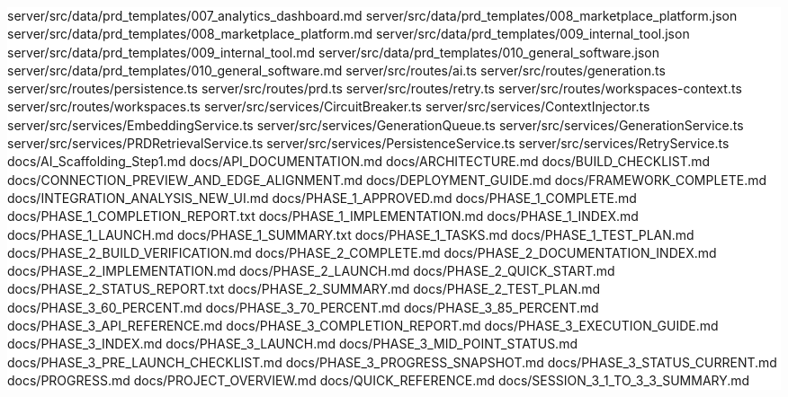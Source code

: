 server/src/data/prd_templates/007_analytics_dashboard.md
server/src/data/prd_templates/008_marketplace_platform.json
server/src/data/prd_templates/008_marketplace_platform.md
server/src/data/prd_templates/009_internal_tool.json
server/src/data/prd_templates/009_internal_tool.md
server/src/data/prd_templates/010_general_software.json
server/src/data/prd_templates/010_general_software.md
server/src/routes/ai.ts
server/src/routes/generation.ts
server/src/routes/persistence.ts
server/src/routes/prd.ts
server/src/routes/retry.ts
server/src/routes/workspaces-context.ts
server/src/routes/workspaces.ts
server/src/services/CircuitBreaker.ts
server/src/services/ContextInjector.ts
server/src/services/EmbeddingService.ts
server/src/services/GenerationQueue.ts
server/src/services/GenerationService.ts
server/src/services/PRDRetrievalService.ts
server/src/services/PersistenceService.ts
server/src/services/RetryService.ts
docs/AI_Scaffolding_Step1.md
docs/API_DOCUMENTATION.md
docs/ARCHITECTURE.md
docs/BUILD_CHECKLIST.md
docs/CONNECTION_PREVIEW_AND_EDGE_ALIGNMENT.md
docs/DEPLOYMENT_GUIDE.md
docs/FRAMEWORK_COMPLETE.md
docs/INTEGRATION_ANALYSIS_NEW_UI.md
docs/PHASE_1_APPROVED.md
docs/PHASE_1_COMPLETE.md
docs/PHASE_1_COMPLETION_REPORT.txt
docs/PHASE_1_IMPLEMENTATION.md
docs/PHASE_1_INDEX.md
docs/PHASE_1_LAUNCH.md
docs/PHASE_1_SUMMARY.txt
docs/PHASE_1_TASKS.md
docs/PHASE_1_TEST_PLAN.md
docs/PHASE_2_BUILD_VERIFICATION.md
docs/PHASE_2_COMPLETE.md
docs/PHASE_2_DOCUMENTATION_INDEX.md
docs/PHASE_2_IMPLEMENTATION.md
docs/PHASE_2_LAUNCH.md
docs/PHASE_2_QUICK_START.md
docs/PHASE_2_STATUS_REPORT.txt
docs/PHASE_2_SUMMARY.md
docs/PHASE_2_TEST_PLAN.md
docs/PHASE_3_60_PERCENT.md
docs/PHASE_3_70_PERCENT.md
docs/PHASE_3_85_PERCENT.md
docs/PHASE_3_API_REFERENCE.md
docs/PHASE_3_COMPLETION_REPORT.md
docs/PHASE_3_EXECUTION_GUIDE.md
docs/PHASE_3_INDEX.md
docs/PHASE_3_LAUNCH.md
docs/PHASE_3_MID_POINT_STATUS.md
docs/PHASE_3_PRE_LAUNCH_CHECKLIST.md
docs/PHASE_3_PROGRESS_SNAPSHOT.md
docs/PHASE_3_STATUS_CURRENT.md
docs/PROGRESS.md
docs/PROJECT_OVERVIEW.md
docs/QUICK_REFERENCE.md
docs/SESSION_3_1_TO_3_3_SUMMARY.md
